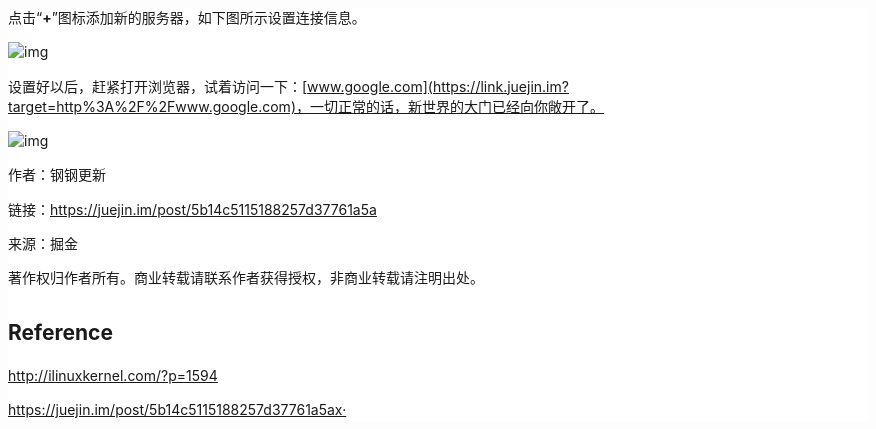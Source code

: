 
点击“**+**”图标添加新的服务器，如下图所示设置连接信息。



![img](https://user-gold-cdn.xitu.io/2018/6/4/163c921c5052c22a?imageView2/0/w/1280/h/960/format/webp/ignore-error/1)



设置好以后，赶紧打开浏览器，试着访问一下：[www.google.com](https://link.juejin.im?target=http%3A%2F%2Fwww.google.com)，一切正常的话，新世界的大门已经向你敞开了。 

![img](https://user-gold-cdn.xitu.io/2018/6/4/163c921c5052017e?imageView2/0/w/1280/h/960/format/webp/ignore-error/1)

作者：钢钢更新

链接：https://juejin.im/post/5b14c5115188257d37761a5a

来源：掘金

著作权归作者所有。商业转载请联系作者获得授权，非商业转载请注明出处。



## Reference

http://ilinuxkernel.com/?p=1594

https://juejin.im/post/5b14c5115188257d37761a5ax·